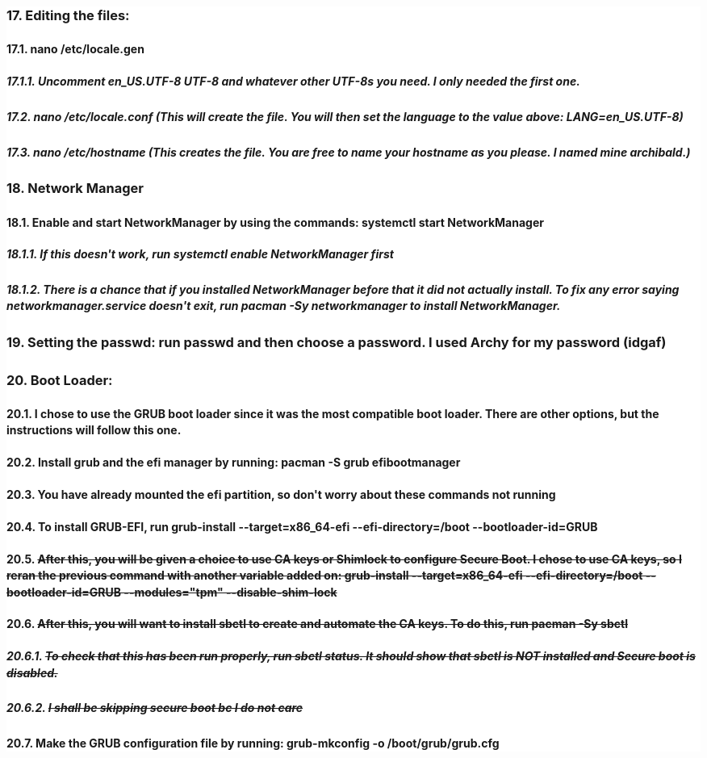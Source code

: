 ### 17. Editing the files:
#### 17.1. nano /etc/locale.gen
##### 17.1.1. Uncomment en_US.UTF-8 UTF-8 and whatever other UTF-8s you need. I only needed the first one.
##### 17.2. nano /etc/locale.conf (This will create the file. You will then set the language to the value above: LANG=en_US.UTF-8)
##### 17.3. nano /etc/hostname (This creates the file. You are free to name your hostname as you please. I named mine archibald.)  

### 18. Network Manager
#### 18.1. Enable and start NetworkManager by using the commands: systemctl start NetworkManager
##### 18.1.1. If this doesn't work, run systemctl enable NetworkManager first
##### 18.1.2. There is a chance that if you installed NetworkManager before that it did not actually install. To fix any error saying networkmanager.service doesn't exit, run pacman -Sy networkmanager to install NetworkManager.  

### 19. Setting the passwd: run passwd and then choose a password. I used Archy for my password (idgaf)  

### 20. Boot Loader:
#### 20.1. I chose to use the GRUB boot loader since it was the most compatible boot loader. There are other options, but the instructions will follow this one.
#### 20.2. Install grub and the efi manager by running: pacman -S grub efibootmanager
#### 20.3. You have already mounted the efi partition, so don't worry about these commands not running
#### 20.4. To install GRUB-EFI, run grub-install --target=x86_64-efi --efi-directory=/boot --bootloader-id=GRUB
#### 20.5. ~~After this, you will be given a choice to use CA keys or Shimlock to configure Secure Boot. I chose to use CA keys, so I reran the previous command with another variable added on: grub-install --target=x86_64-efi --efi-directory=/boot --bootloader-id=GRUB --modules="tpm" --disable-shim-lock~~
#### 20.6. ~~After this, you will want to install sbctl to create and automate the CA keys. To do this, run pacman -Sy sbctl~~
##### 20.6.1. ~~To check that this has been run properly, run sbctl status. It should show that sbctl is NOT installed and Secure boot is disabled.~~
##### 20.6.2. ~~I shall be skipping secure boot bc I do not care~~
#### 20.7. Make the GRUB configuration file by running: grub-mkconfig -o /boot/grub/grub.cfg  
